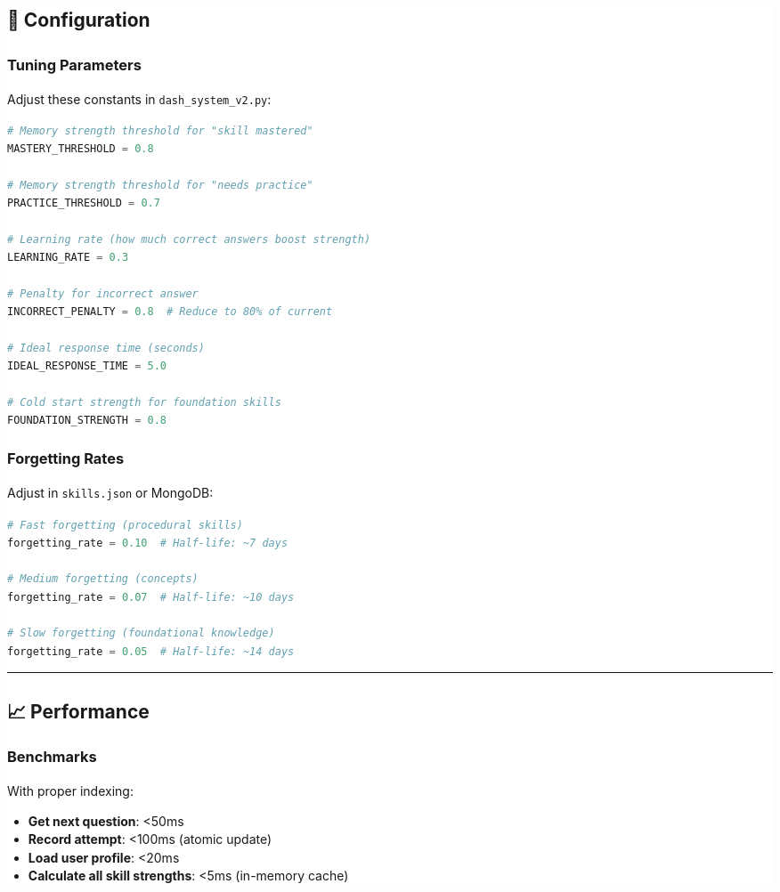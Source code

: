 
## 🔧 Configuration

### Tuning Parameters

Adjust these constants in `dash_system_v2.py`:

```python
# Memory strength threshold for "skill mastered"
MASTERY_THRESHOLD = 0.8

# Memory strength threshold for "needs practice"
PRACTICE_THRESHOLD = 0.7

# Learning rate (how much correct answers boost strength)
LEARNING_RATE = 0.3

# Penalty for incorrect answer
INCORRECT_PENALTY = 0.8  # Reduce to 80% of current

# Ideal response time (seconds)
IDEAL_RESPONSE_TIME = 5.0

# Cold start strength for foundation skills
FOUNDATION_STRENGTH = 0.8
```

### Forgetting Rates

Adjust in `skills.json` or MongoDB:

```python
# Fast forgetting (procedural skills)
forgetting_rate = 0.10  # Half-life: ~7 days

# Medium forgetting (concepts)
forgetting_rate = 0.07  # Half-life: ~10 days

# Slow forgetting (foundational knowledge)
forgetting_rate = 0.05  # Half-life: ~14 days
```

---

## 📈 Performance

### Benchmarks

With proper indexing:
- **Get next question**: <50ms
- **Record attempt**: <100ms (atomic update)
- **Load user profile**: <20ms
- **Calculate all skill strengths**: <5ms (in-memory cache)

